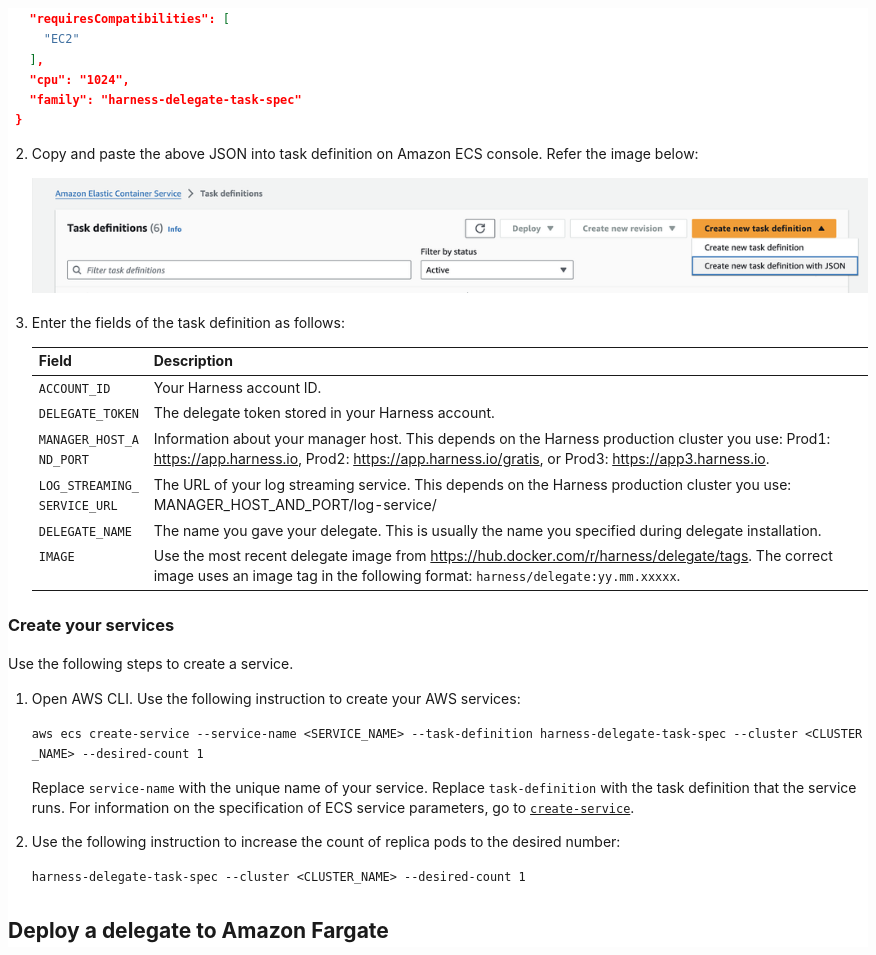    ```json
      "requiresCompatibilities": [
        "EC2"
      ],
      "cpu": "1024",
      "family": "harness-delegate-task-spec"
    }
   ```

2. Copy and paste the above JSON into task definition on Amazon ECS console. Refer the image below:

   ![](./static/ecs-task-definition.png)

3. Enter the fields of the task definition as follows:

   | **Field** | **Description** |
   | :-- | :-- |
   | `ACCOUNT_ID` | Your Harness account ID. |
   | `DELEGATE_TOKEN` | The delegate token stored in your Harness account. |
   | `MANAGER_HOST_AND_PORT` | Information about your manager host. This depends on the Harness production cluster you use: Prod1: https://app.harness.io, Prod2: https://app.harness.io/gratis, or Prod3: https://app3.harness.io. |
   | `LOG_STREAMING_SERVICE_URL` | The URL of your log streaming service. This depends on the Harness production cluster you use: MANAGER_HOST_AND_PORT/log-service/ |
   | `DELEGATE_NAME` | The name you gave your delegate. This is usually the name you specified during delegate installation. |
   | `IMAGE` | Use the most recent delegate image from https://hub.docker.com/r/harness/delegate/tags. The correct image uses an image tag in the following format: `harness/delegate:yy.mm.xxxxx`. |

### Create your services

Use the following steps to create a service.

1. Open AWS CLI. Use the following instruction to create your AWS services:

   ```
   aws ecs create-service --service-name <SERVICE_NAME> --task-definition harness-delegate-task-spec --cluster <CLUSTER_NAME> --desired-count 1
   ```

   Replace `service-name` with the unique name of your service. Replace `task-definition` with the task definition that the service runs. For information on the specification of ECS service parameters, go to [`create-service`](https://docs.aws.amazon.com/cli/latest/reference/ecs/create-service.html).

2. Use the following instruction to increase the count of replica pods to the desired number:

   ```
   harness-delegate-task-spec --cluster <CLUSTER_NAME> --desired-count 1
   ```

## Deploy a delegate to Amazon Fargate
